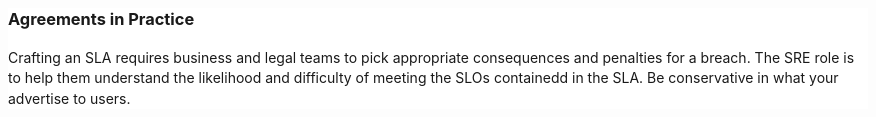 ### Agreements in Practice

Crafting an SLA requires business and legal teams to pick appropriate consequences and penalties for a breach. The SRE role is to help them understand the likelihood and difficulty of meeting the SLOs containedd in the SLA. Be conservative in what your advertise to users.
